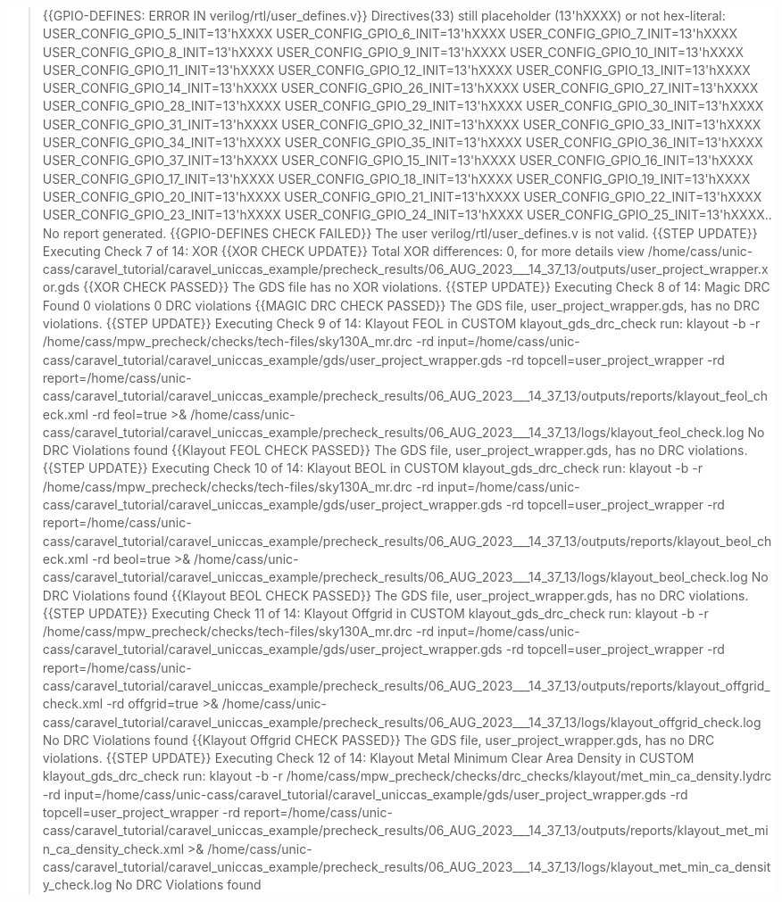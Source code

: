 > \{\{GPIO-DEFINES: ERROR IN verilog/rtl/user_defines.v\}\} Directives(33) still placeholder (13'hXXXX) or not hex-literal: USER_CONFIG_GPIO_5_INIT=13'hXXXX USER_CONFIG_GPIO_6_INIT=13'hXXXX USER_CONFIG_GPIO_7_INIT=13'hXXXX USER_CONFIG_GPIO_8_INIT=13'hXXXX USER_CONFIG_GPIO_9_INIT=13'hXXXX USER_CONFIG_GPIO_10_INIT=13'hXXXX USER_CONFIG_GPIO_11_INIT=13'hXXXX USER_CONFIG_GPIO_12_INIT=13'hXXXX USER_CONFIG_GPIO_13_INIT=13'hXXXX USER_CONFIG_GPIO_14_INIT=13'hXXXX USER_CONFIG_GPIO_26_INIT=13'hXXXX USER_CONFIG_GPIO_27_INIT=13'hXXXX USER_CONFIG_GPIO_28_INIT=13'hXXXX USER_CONFIG_GPIO_29_INIT=13'hXXXX USER_CONFIG_GPIO_30_INIT=13'hXXXX USER_CONFIG_GPIO_31_INIT=13'hXXXX USER_CONFIG_GPIO_32_INIT=13'hXXXX USER_CONFIG_GPIO_33_INIT=13'hXXXX USER_CONFIG_GPIO_34_INIT=13'hXXXX USER_CONFIG_GPIO_35_INIT=13'hXXXX USER_CONFIG_GPIO_36_INIT=13'hXXXX USER_CONFIG_GPIO_37_INIT=13'hXXXX USER_CONFIG_GPIO_15_INIT=13'hXXXX USER_CONFIG_GPIO_16_INIT=13'hXXXX USER_CONFIG_GPIO_17_INIT=13'hXXXX USER_CONFIG_GPIO_18_INIT=13'hXXXX USER_CONFIG_GPIO_19_INIT=13'hXXXX USER_CONFIG_GPIO_20_INIT=13'hXXXX USER_CONFIG_GPIO_21_INIT=13'hXXXX USER_CONFIG_GPIO_22_INIT=13'hXXXX USER_CONFIG_GPIO_23_INIT=13'hXXXX USER_CONFIG_GPIO_24_INIT=13'hXXXX USER_CONFIG_GPIO_25_INIT=13'hXXXX.. No report generated.
> \{\{GPIO-DEFINES CHECK FAILED\}\} The user verilog/rtl/user_defines.v is not valid.
> \{\{STEP UPDATE\}\} Executing Check 7 of 14: XOR
> \{\{XOR CHECK UPDATE\}\} Total XOR differences: 0, for more details view /home/cass/unic-cass/caravel_tutorial/caravel_uniccas_example/precheck_results/06_AUG_2023___14_37_13/outputs/user_project_wrapper.xor.gds
> \{\{XOR CHECK PASSED\}\} The GDS file has no XOR violations.
> \{\{STEP UPDATE\}\} Executing Check 8 of 14: Magic DRC
> Found 0 violations
> 0 DRC violations
> \{\{MAGIC DRC CHECK PASSED\}\} The GDS file, user_project_wrapper.gds, has no DRC violations.
> \{\{STEP UPDATE\}\} Executing Check 9 of 14: Klayout FEOL
> in CUSTOM klayout_gds_drc_check
> run: klayout -b -r /home/cass/mpw_precheck/checks/tech-files/sky130A_mr.drc -rd input=/home/cass/unic-cass/caravel_tutorial/caravel_uniccas_example/gds/user_project_wrapper.gds -rd topcell=user_project_wrapper -rd report=/home/cass/unic-cass/caravel_tutorial/caravel_uniccas_example/precheck_results/06_AUG_2023___14_37_13/outputs/reports/klayout_feol_check.xml -rd feol=true >& /home/cass/unic-cass/caravel_tutorial/caravel_uniccas_example/precheck_results/06_AUG_2023___14_37_13/logs/klayout_feol_check.log
> No DRC Violations found
> \{\{Klayout FEOL CHECK PASSED\}\} The GDS file, user_project_wrapper.gds, has no DRC violations.
> \{\{STEP UPDATE\}\} Executing Check 10 of 14: Klayout BEOL
> in CUSTOM klayout_gds_drc_check
> run: klayout -b -r /home/cass/mpw_precheck/checks/tech-files/sky130A_mr.drc -rd input=/home/cass/unic-cass/caravel_tutorial/caravel_uniccas_example/gds/user_project_wrapper.gds -rd topcell=user_project_wrapper -rd report=/home/cass/unic-cass/caravel_tutorial/caravel_uniccas_example/precheck_results/06_AUG_2023___14_37_13/outputs/reports/klayout_beol_check.xml -rd beol=true >& /home/cass/unic-cass/caravel_tutorial/caravel_uniccas_example/precheck_results/06_AUG_2023___14_37_13/logs/klayout_beol_check.log
> No DRC Violations found
> \{\{Klayout BEOL CHECK PASSED\}\} The GDS file, user_project_wrapper.gds, has no DRC violations.
> \{\{STEP UPDATE\}\} Executing Check 11 of 14: Klayout Offgrid
> in CUSTOM klayout_gds_drc_check
> run: klayout -b -r /home/cass/mpw_precheck/checks/tech-files/sky130A_mr.drc -rd input=/home/cass/unic-cass/caravel_tutorial/caravel_uniccas_example/gds/user_project_wrapper.gds -rd topcell=user_project_wrapper -rd report=/home/cass/unic-cass/caravel_tutorial/caravel_uniccas_example/precheck_results/06_AUG_2023___14_37_13/outputs/reports/klayout_offgrid_check.xml -rd offgrid=true >& /home/cass/unic-cass/caravel_tutorial/caravel_uniccas_example/precheck_results/06_AUG_2023___14_37_13/logs/klayout_offgrid_check.log
> No DRC Violations found
> \{\{Klayout Offgrid CHECK PASSED\}\} The GDS file, user_project_wrapper.gds, has no DRC violations.
> \{\{STEP UPDATE\}\} Executing Check 12 of 14: Klayout Metal Minimum Clear Area Density
> in CUSTOM klayout_gds_drc_check
> run: klayout -b -r /home/cass/mpw_precheck/checks/drc_checks/klayout/met_min_ca_density.lydrc -rd input=/home/cass/unic-cass/caravel_tutorial/caravel_uniccas_example/gds/user_project_wrapper.gds -rd topcell=user_project_wrapper -rd report=/home/cass/unic-cass/caravel_tutorial/caravel_uniccas_example/precheck_results/06_AUG_2023___14_37_13/outputs/reports/klayout_met_min_ca_density_check.xml >& /home/cass/unic-cass/caravel_tutorial/caravel_uniccas_example/precheck_results/06_AUG_2023___14_37_13/logs/klayout_met_min_ca_density_check.log
> No DRC Violations found